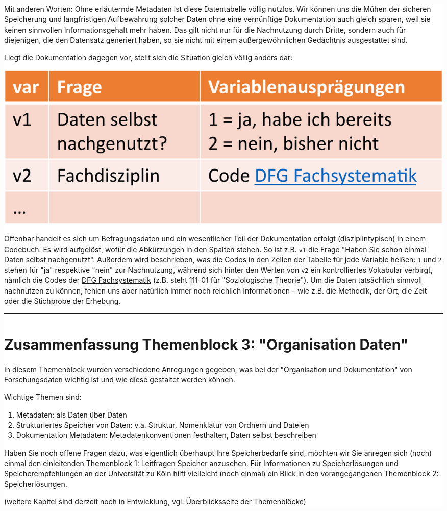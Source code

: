 Mit anderen Worten: Ohne erläuternde Metadaten ist diese Datentabelle völlig nutzlos. Wir können uns die Mühen der sicheren Speicherung und langfristigen Aufbewahrung solcher Daten ohne eine vernünftige Dokumentation auch gleich sparen, weil sie keinen sinnvollen Informationsgehalt mehr haben. Das gilt nicht nur für die Nachnutzung durch Dritte, sondern auch für diejenigen, die den Datensatz generiert haben, so sie nicht mit einem außergewöhnlichen Gedächtnis ausgestattet sind.

Liegt die Dokumentation dagegen vor, stellt sich die Situation gleich völlig anders dar:

![Abbildung zeigt einen Ausschnitt aus einem Codebuch in Form einer Tabelle. Es gibt drei Spalten: var für Variable, Frage und Variablenausprägung. In den Zeilen sind einzelne Variablen beschrieben. v1 steht so für die Frage Daten selbst nachgenutzt? mit den Ausprägungen 1 für ja, habe ich bereits und 2 für nein, bisher nicht. v2 steht für Fachdisziplin die mit den Codes der DFG-Fachsystematik beschrieben werden.](../resources/figures/data-documentation_DE_0020_codebook-example_w1920.png "Datendokumentation - DE - 0020 - Beispiel Codebuch, Lizenz: CC0")

Offenbar handelt es sich um Befragungsdaten und ein wesentlicher Teil der Dokumentation erfolgt (disziplintypisch) in einem Codebuch. Es wird aufgelöst, wofür die Abkürzungen in den Spalten stehen. So ist z.B. `v1` die Frage "Haben Sie schon einmal Daten selbst nachgenutzt". Außerdem wird beschrieben, was die Codes in den Zellen der Tabelle für jede Variable heißen: `1` und `2` stehen für "ja" respektive "nein" zur Nachnutzung, während sich hinter den Werten von `v2` ein kontrolliertes Vokabular verbirgt, nämlich die Codes der [DFG Fachsystematik](https://www.dfg.de/dfg_profil/gremien/fachkollegien/faecher/) (z.B. steht 111-01 für "Soziologische Theorie"). Um die Daten tatsächlich sinnvoll nachnutzen zu können, fehlen uns aber natürlich immer noch reichlich Informationen – wie z.B. die Methodik, der Ort, die Zeit oder die Stichprobe der Erhebung.

---
# Zusammenfassung Themenblock 3: "Organisation Daten"

In diesem Themenblock wurden verschiedene Anregungen gegeben, was bei der "Organisation und Dokumentation" von Forschungsdaten wichtig ist und wie diese gestaltet werden können.

Wichtige Themen sind:

1. Metadaten: als Daten über Daten
2. Strukturiertes Speicher von Daten: v.a. Struktur, Nomenklatur von Ordnern und Dateien
3. Dokumentation Metadaten: Metadatenkonventionen festhalten, Daten selbst beschreiben

Haben Sie noch offene Fragen dazu, was eigentlich überhaupt Ihre Speicherbedarfe sind, möchten wir Sie anregen sich (noch) einmal den einleitenden [Themenblock 1: Leitfragen Speicher](./0110_storage-key-questions_DE.md) anzusehen. Für Informationen zu Speicherlösungen und Speicherempfehlungen an der Universität zu Köln hilft vielleicht (noch einmal) ein Blick in den vorangegangenen [Themenblock 2: Speicherlösungen](./0120_storage-solutions_DE.md).

(weitere Kapitel sind derzeit noch in Entwicklung, vgl. [Überblicksseite der Themenblöcke](https://www.ilias.uni-koeln.de/ilias/goto_uk_fold_4178361.html))
